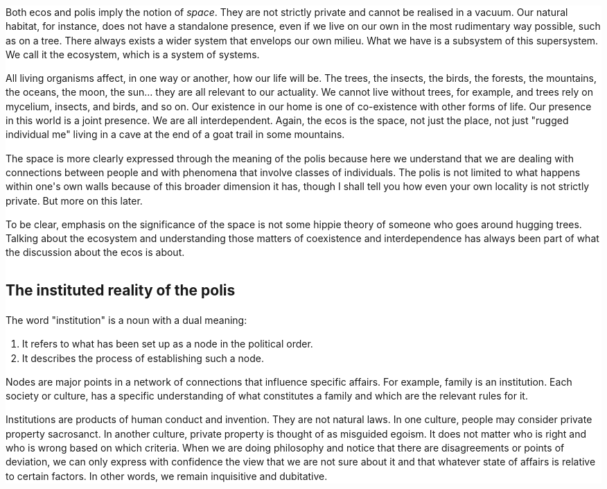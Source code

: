 
Both ecos and polis imply the notion of *space*.  They are not strictly
private and cannot be realised in a vacuum.  Our natural habitat, for
instance, does not have a standalone presence, even if we live on our
own in the most rudimentary way possible, such as on a tree.  There
always exists a wider system that envelops our own milieu.  What we have
is a subsystem of this supersystem.  We call it the ecosystem, which is
a system of systems.

All living organisms affect, in one way or another, how our life will
be.  The trees, the insects, the birds, the forests, the mountains, the
oceans, the moon, the sun&#x2026; they are all relevant to our actuality.  We
cannot live without trees, for example, and trees rely on mycelium,
insects, and birds, and so on.  Our existence in our home is one of
co-existence with other forms of life.  Our presence in this world is a
joint presence.  We are all interdependent.  Again, the ecos is the
space, not just the place, not just "rugged individual me" living in a
cave at the end of a goat trail in some mountains.

The space is more clearly expressed through the meaning of the polis
because here we understand that we are dealing with connections between
people and with phenomena that involve classes of individuals.  The
polis is not limited to what happens within one's own walls because of
this broader dimension it has, though I shall tell you how even your own
locality is not strictly private.  But more on this later.

To be clear, emphasis on the significance of the space is not some
hippie theory of someone who goes around hugging trees.  Talking about
the ecosystem and understanding those matters of coexistence and
interdependence has always been part of what the discussion about the
ecos is about.

## The instituted reality of the polis

The word "institution" is a noun with a dual meaning:

1.  It refers to what has been set up as a node in the political order.
2.  It describes the process of establishing such a node.

Nodes are major points in a network of connections that influence
specific affairs.  For example, family is an institution.  Each society
or culture, has a specific understanding of what constitutes a family
and which are the relevant rules for it.

Institutions are products of human conduct and invention.  They are not
natural laws.  In one culture, people may consider private property
sacrosanct.  In another culture, private property is thought of as
misguided egoism.  It does not matter who is right and who is wrong
based on which criteria.  When we are doing philosophy and notice that
there are disagreements or points of deviation, we can only express with
confidence the view that we are not sure about it and that whatever
state of affairs is relative to certain factors.  In other words, we
remain inquisitive and dubitative.
